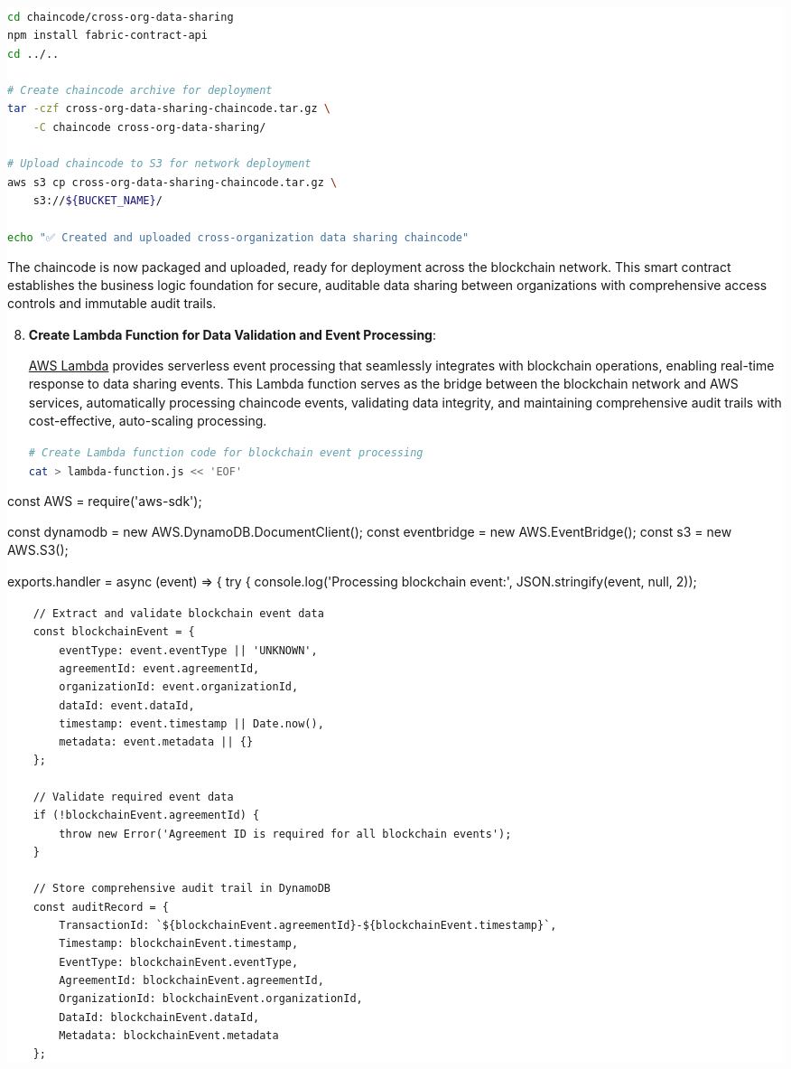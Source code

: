    ```bash
   cd chaincode/cross-org-data-sharing
   npm install fabric-contract-api
   cd ../..

   # Create chaincode archive for deployment
   tar -czf cross-org-data-sharing-chaincode.tar.gz \
       -C chaincode cross-org-data-sharing/

   # Upload chaincode to S3 for network deployment
   aws s3 cp cross-org-data-sharing-chaincode.tar.gz \
       s3://${BUCKET_NAME}/

   echo "✅ Created and uploaded cross-organization data sharing chaincode"
   ```

   The chaincode is now packaged and uploaded, ready for deployment across the blockchain network. This smart contract establishes the business logic foundation for secure, auditable data sharing between organizations with comprehensive access controls and immutable audit trails.

8. **Create Lambda Function for Data Validation and Event Processing**:

   [AWS Lambda](https://docs.aws.amazon.com/lambda/latest/dg/lambda-nodejs.html) provides serverless event processing that seamlessly integrates with blockchain operations, enabling real-time response to data sharing events. This Lambda function serves as the bridge between the blockchain network and AWS services, automatically processing chaincode events, validating data integrity, and maintaining comprehensive audit trails with cost-effective, auto-scaling processing.

   ```bash
   # Create Lambda function code for blockchain event processing
   cat > lambda-function.js << 'EOF'
const AWS = require('aws-sdk');

const dynamodb = new AWS.DynamoDB.DocumentClient();
const eventbridge = new AWS.EventBridge();
const s3 = new AWS.S3();

exports.handler = async (event) => {
    try {
        console.log('Processing blockchain event:', JSON.stringify(event, null, 2));
        
        // Extract and validate blockchain event data
        const blockchainEvent = {
            eventType: event.eventType || 'UNKNOWN',
            agreementId: event.agreementId,
            organizationId: event.organizationId,
            dataId: event.dataId,
            timestamp: event.timestamp || Date.now(),
            metadata: event.metadata || {}
        };
        
        // Validate required event data
        if (!blockchainEvent.agreementId) {
            throw new Error('Agreement ID is required for all blockchain events');
        }
        
        // Store comprehensive audit trail in DynamoDB
        const auditRecord = {
            TransactionId: `${blockchainEvent.agreementId}-${blockchainEvent.timestamp}`,
            Timestamp: blockchainEvent.timestamp,
            EventType: blockchainEvent.eventType,
            AgreementId: blockchainEvent.agreementId,
            OrganizationId: blockchainEvent.organizationId,
            DataId: blockchainEvent.dataId,
            Metadata: blockchainEvent.metadata
        };
   ```